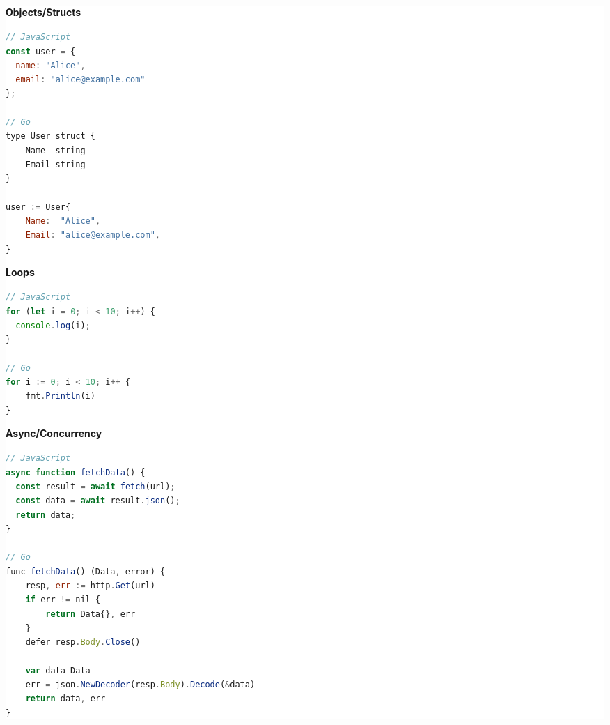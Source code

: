 **Objects/Structs**
```javascript
// JavaScript
const user = {
  name: "Alice",
  email: "alice@example.com"
};

// Go
type User struct {
    Name  string
    Email string
}

user := User{
    Name:  "Alice",
    Email: "alice@example.com",
}
```

**Loops**
```javascript
// JavaScript
for (let i = 0; i < 10; i++) {
  console.log(i);
}

// Go
for i := 0; i < 10; i++ {
    fmt.Println(i)
}
```

**Async/Concurrency**
```javascript
// JavaScript
async function fetchData() {
  const result = await fetch(url);
  const data = await result.json();
  return data;
}

// Go
func fetchData() (Data, error) {
    resp, err := http.Get(url)
    if err != nil {
        return Data{}, err
    }
    defer resp.Body.Close()

    var data Data
    err = json.NewDecoder(resp.Body).Decode(&data)
    return data, err
}
```

